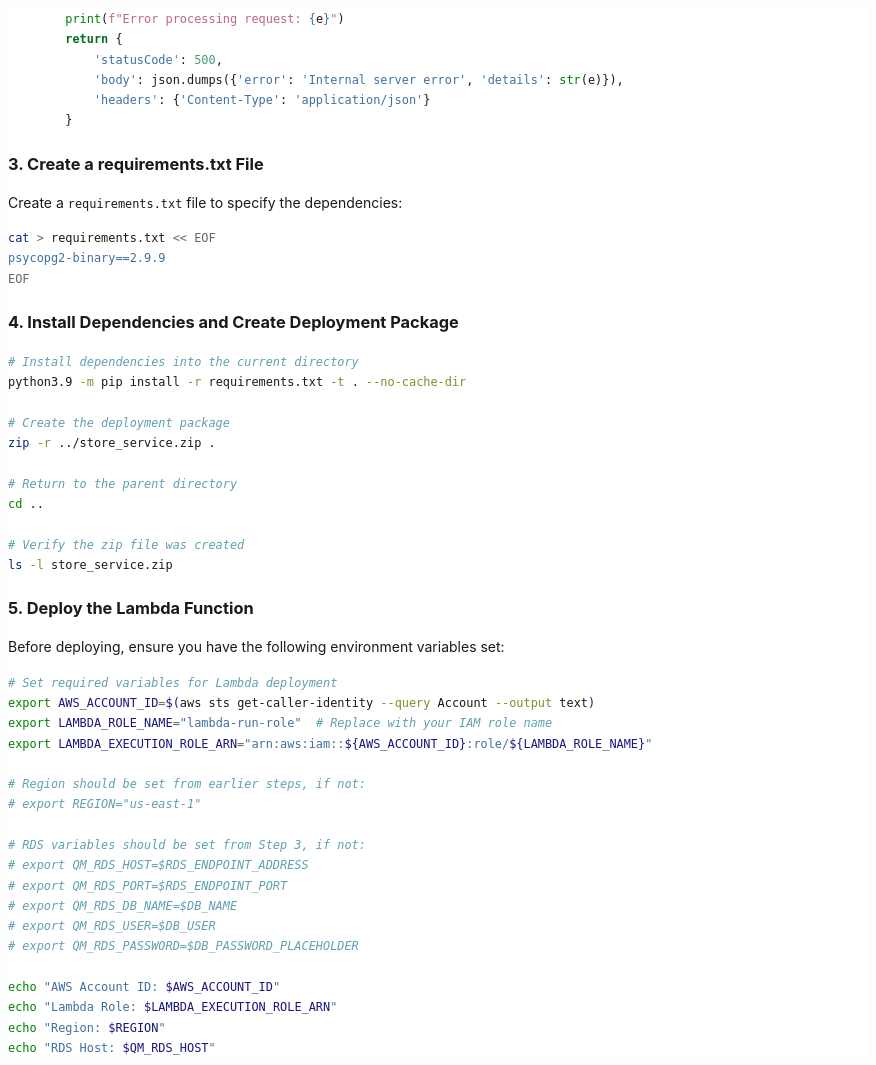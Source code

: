 ```python
        print(f"Error processing request: {e}")
        return {
            'statusCode': 500,
            'body': json.dumps({'error': 'Internal server error', 'details': str(e)}),
            'headers': {'Content-Type': 'application/json'}
        }
```

### 3. Create a requirements.txt File

Create a `requirements.txt` file to specify the dependencies:

```bash
cat > requirements.txt << EOF
psycopg2-binary==2.9.9
EOF
```

### 4. Install Dependencies and Create Deployment Package

```bash
# Install dependencies into the current directory
python3.9 -m pip install -r requirements.txt -t . --no-cache-dir

# Create the deployment package
zip -r ../store_service.zip .

# Return to the parent directory
cd ..

# Verify the zip file was created
ls -l store_service.zip
```

### 5. Deploy the Lambda Function

Before deploying, ensure you have the following environment variables set:

```bash
# Set required variables for Lambda deployment
export AWS_ACCOUNT_ID=$(aws sts get-caller-identity --query Account --output text)
export LAMBDA_ROLE_NAME="lambda-run-role"  # Replace with your IAM role name
export LAMBDA_EXECUTION_ROLE_ARN="arn:aws:iam::${AWS_ACCOUNT_ID}:role/${LAMBDA_ROLE_NAME}"

# Region should be set from earlier steps, if not:
# export REGION="us-east-1"

# RDS variables should be set from Step 3, if not:
# export QM_RDS_HOST=$RDS_ENDPOINT_ADDRESS
# export QM_RDS_PORT=$RDS_ENDPOINT_PORT
# export QM_RDS_DB_NAME=$DB_NAME
# export QM_RDS_USER=$DB_USER
# export QM_RDS_PASSWORD=$DB_PASSWORD_PLACEHOLDER

echo "AWS Account ID: $AWS_ACCOUNT_ID"
echo "Lambda Role: $LAMBDA_EXECUTION_ROLE_ARN"
echo "Region: $REGION"
echo "RDS Host: $QM_RDS_HOST"
```
